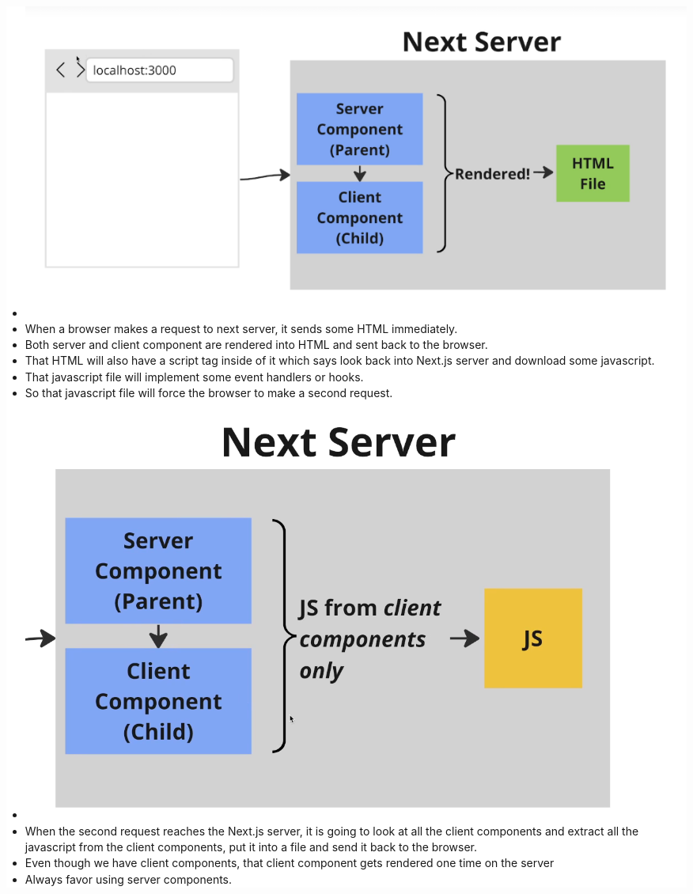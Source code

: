 - ![img_27.png](img_27.png)
- When a browser makes a request to next server, it sends some HTML immediately.
- Both server and client component are rendered into HTML and sent back to the browser.
- That HTML will also have a script tag inside of it which says look back into Next.js server and download some javascript.
- That javascript file will implement some event handlers or hooks.
- So that javascript file will force the browser to make a second request. 
- ![img_28.png](img_28.png)
- When the second request reaches the Next.js server, it is going to look at all the client components and extract all the javascript from the client components, put it into a file and send it back to the browser.
- Even though we have client components, that client component gets rendered one time on the server
- Always favor using server components.
